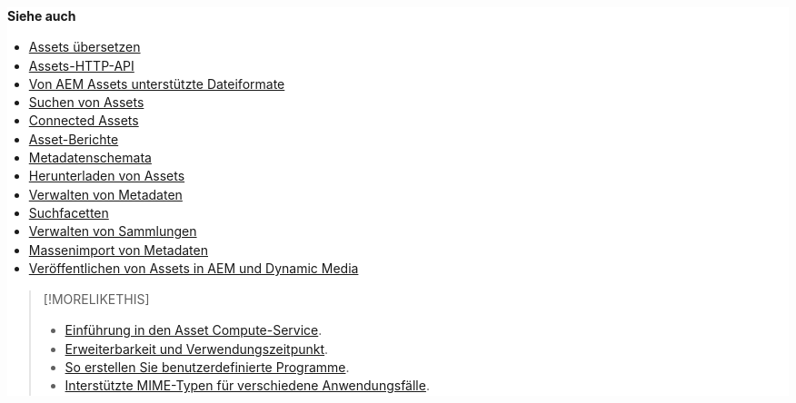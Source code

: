 **Siehe auch**

* [Assets übersetzen](translate-assets.md)
* [Assets-HTTP-API](mac-api-assets.md)
* [Von AEM Assets unterstützte Dateiformate](file-format-support.md)
* [Suchen von Assets](search-assets.md)
* [Connected Assets](use-assets-across-connected-assets-instances.md)
* [Asset-Berichte](asset-reports.md)
* [Metadatenschemata](metadata-schemas.md)
* [Herunterladen von Assets](download-assets-from-aem.md)
* [Verwalten von Metadaten](manage-metadata.md)
* [Suchfacetten](search-facets.md)
* [Verwalten von Sammlungen](manage-collections.md)
* [Massenimport von Metadaten](metadata-import-export.md)
* [Veröffentlichen von Assets in AEM und Dynamic Media](/help/assets/publish-assets-to-aem-and-dm.md)

>[!MORELIKETHIS]
>
>* [Einführung in den Asset Compute-Service](https://experienceleague.adobe.com/de/docs/asset-compute/using/introduction).
>* [Erweiterbarkeit und Verwendungszeitpunkt](https://experienceleague.adobe.com/de/docs/asset-compute/using/extend/understand-extensibility).
>* [So erstellen Sie benutzerdefinierte Programme](https://experienceleague.adobe.com/de/docs/asset-compute/using/extend/develop-custom-application).
>* [Interstützte MIME-Typen für verschiedene Anwendungsfälle](/help/assets/file-format-support.md).


